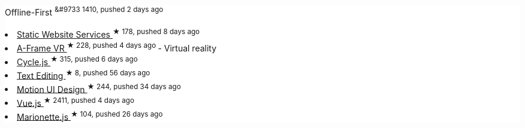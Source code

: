    Offline-First
  </a>
  <sup>
   &#9733 1410, pushed 2 days ago
  </sup>
 </li>
 <li>
  <a href="https://github.com/chaconnewu/awesome-augmented/blob/master/awesomes/awesome-static-website-services.md">
   Static Website Services
  </a>
  <sup>
   &#9733 178, pushed 8 days ago
  </sup>
 </li>
 <li>
  <a href="https://github.com/chaconnewu/awesome-augmented/blob/master/awesomes/awesome-aframe.md">
   A-Frame VR
  </a>
  <sup>
   &#9733 228, pushed 4 days ago
  </sup>
  - Virtual reality
 </li>
 <li>
  <a href="https://github.com/chaconnewu/awesome-augmented/blob/master/awesomes/awesome-cyclejs.md">
   Cycle.js
  </a>
  <sup>
   &#9733 315, pushed 6 days ago
  </sup>
 </li>
 <li>
  <a href="https://github.com/chaconnewu/awesome-augmented/blob/master/awesomes/awesome-text-editing.md">
   Text Editing
  </a>
  <sup>
   &#9733 8, pushed 56 days ago
  </sup>
 </li>
 <li>
  <a href="https://github.com/chaconnewu/awesome-augmented/blob/master/awesomes/motion-ui-design.md">
   Motion UI Design
  </a>
  <sup>
   &#9733 244, pushed 34 days ago
  </sup>
 </li>
 <li>
  <a href="https://github.com/chaconnewu/awesome-augmented/blob/master/awesomes/awesome-vue.md">
   Vue.js
  </a>
  <sup>
   &#9733 2411, pushed 4 days ago
  </sup>
 </li>
 <li>
  <a href="https://github.com/chaconnewu/awesome-augmented/blob/master/awesomes/awesome-marionette.md">
   Marionette.js
  </a>
  <sup>
   &#9733 104, pushed 26 days ago